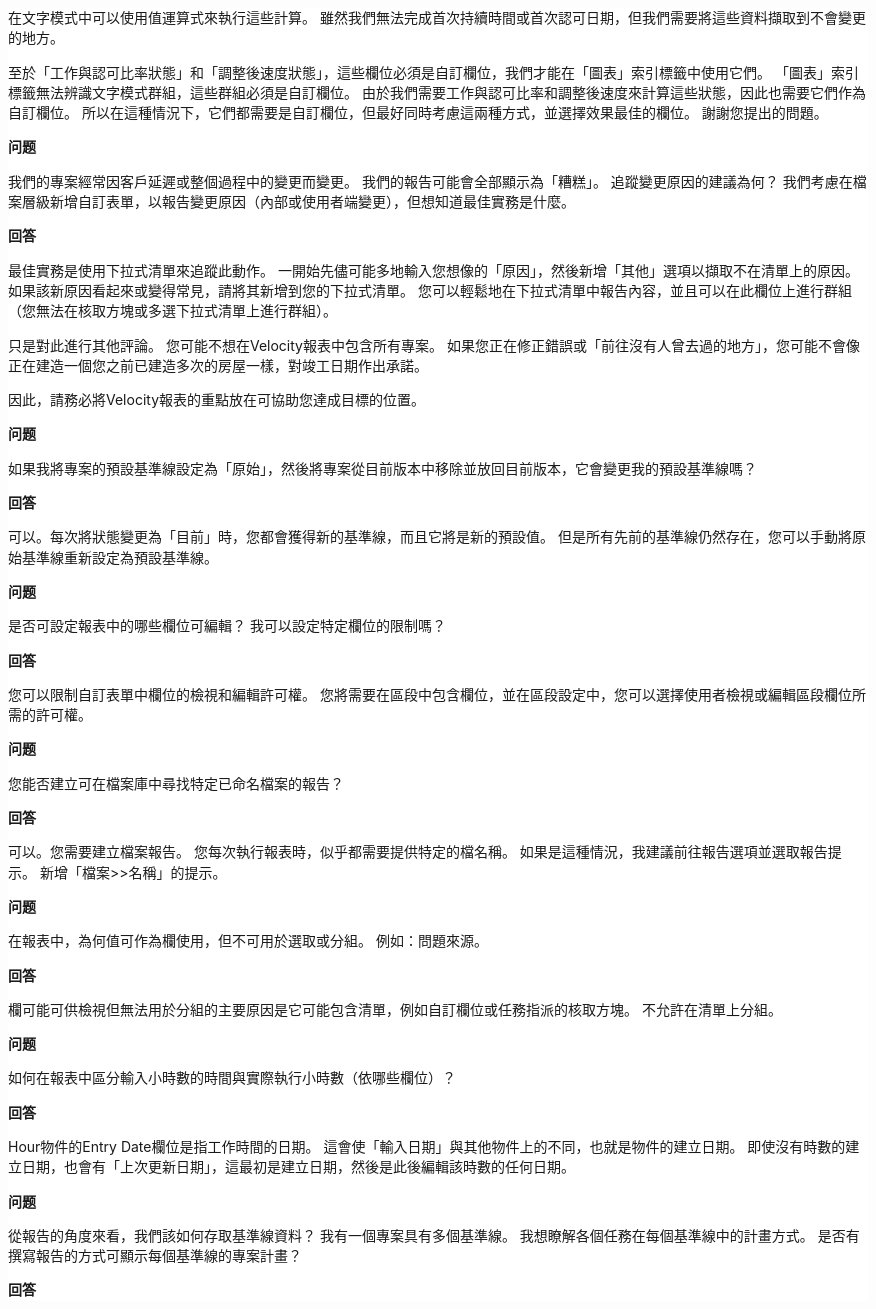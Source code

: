 在文字模式中可以使用值運算式來執行這些計算。 雖然我們無法完成首次持續時間或首次認可日期，但我們需要將這些資料擷取到不會變更的地方。

至於「工作與認可比率狀態」和「調整後速度狀態」，這些欄位必須是自訂欄位，我們才能在「圖表」索引標籤中使用它們。 「圖表」索引標籤無法辨識文字模式群組，這些群組必須是自訂欄位。 由於我們需要工作與認可比率和調整後速度來計算這些狀態，因此也需要它們作為自訂欄位。 所以在這種情況下，它們都需要是自訂欄位，但最好同時考慮這兩種方式，並選擇效果最佳的欄位。 謝謝您提出的問題。

**问题**

我們的專案經常因客戶延遲或整個過程中的變更而變更。 我們的報告可能會全部顯示為「糟糕」。 追蹤變更原因的建議為何？ 我們考慮在檔案層級新增自訂表單，以報告變更原因（內部或使用者端變更），但想知道最佳實務是什麼。

**回答**

最佳實務是使用下拉式清單來追蹤此動作。 一開始先儘可能多地輸入您想像的「原因」，然後新增「其他」選項以擷取不在清單上的原因。 如果該新原因看起來或變得常見，請將其新增到您的下拉式清單。 您可以輕鬆地在下拉式清單中報告內容，並且可以在此欄位上進行群組（您無法在核取方塊或多選下拉式清單上進行群組）。

只是對此進行其他評論。 您可能不想在Velocity報表中包含所有專案。 如果您正在修正錯誤或「前往沒有人曾去過的地方」，您可能不會像正在建造一個您之前已建造多次的房屋一樣，對竣工日期作出承諾。

因此，請務必將Velocity報表的重點放在可協助您達成目標的位置。

**问题**

如果我將專案的預設基準線設定為「原始」，然後將專案從目前版本中移除並放回目前版本，它會變更我的預設基準線嗎？

**回答**

可以。每次將狀態變更為「目前」時，您都會獲得新的基準線，而且它將是新的預設值。 但是所有先前的基準線仍然存在，您可以手動將原始基準線重新設定為預設基準線。

**问题**

是否可設定報表中的哪些欄位可編輯？ 我可以設定特定欄位的限制嗎？

**回答**

您可以限制自訂表單中欄位的檢視和編輯許可權。 您將需要在區段中包含欄位，並在區段設定中，您可以選擇使用者檢視或編輯區段欄位所需的許可權。

**问题**

您能否建立可在檔案庫中尋找特定已命名檔案的報告？

**回答**

可以。您需要建立檔案報告。 您每次執行報表時，似乎都需要提供特定的檔名稱。 如果是這種情況，我建議前往報告選項並選取報告提示。 新增「檔案>>名稱」的提示。

**问题**

在報表中，為何值可作為欄使用，但不可用於選取或分組。 例如：問題來源。

**回答**

欄可能可供檢視但無法用於分組的主要原因是它可能包含清單，例如自訂欄位或任務指派的核取方塊。 不允許在清單上分組。

**问题**

如何在報表中區分輸入小時數的時間與實際執行小時數（依哪些欄位）？

**回答**

Hour物件的Entry Date欄位是指工作時間的日期。 這會使「輸入日期」與其他物件上的不同，也就是物件的建立日期。 即使沒有時數的建立日期，也會有「上次更新日期」，這最初是建立日期，然後是此後編輯該時數的任何日期。

**问题**

從報告的角度來看，我們該如何存取基準線資料？ 我有一個專案具有多個基準線。 我想瞭解各個任務在每個基準線中的計畫方式。 是否有撰寫報告的方式可顯示每個基準線的專案計畫？

**回答**
